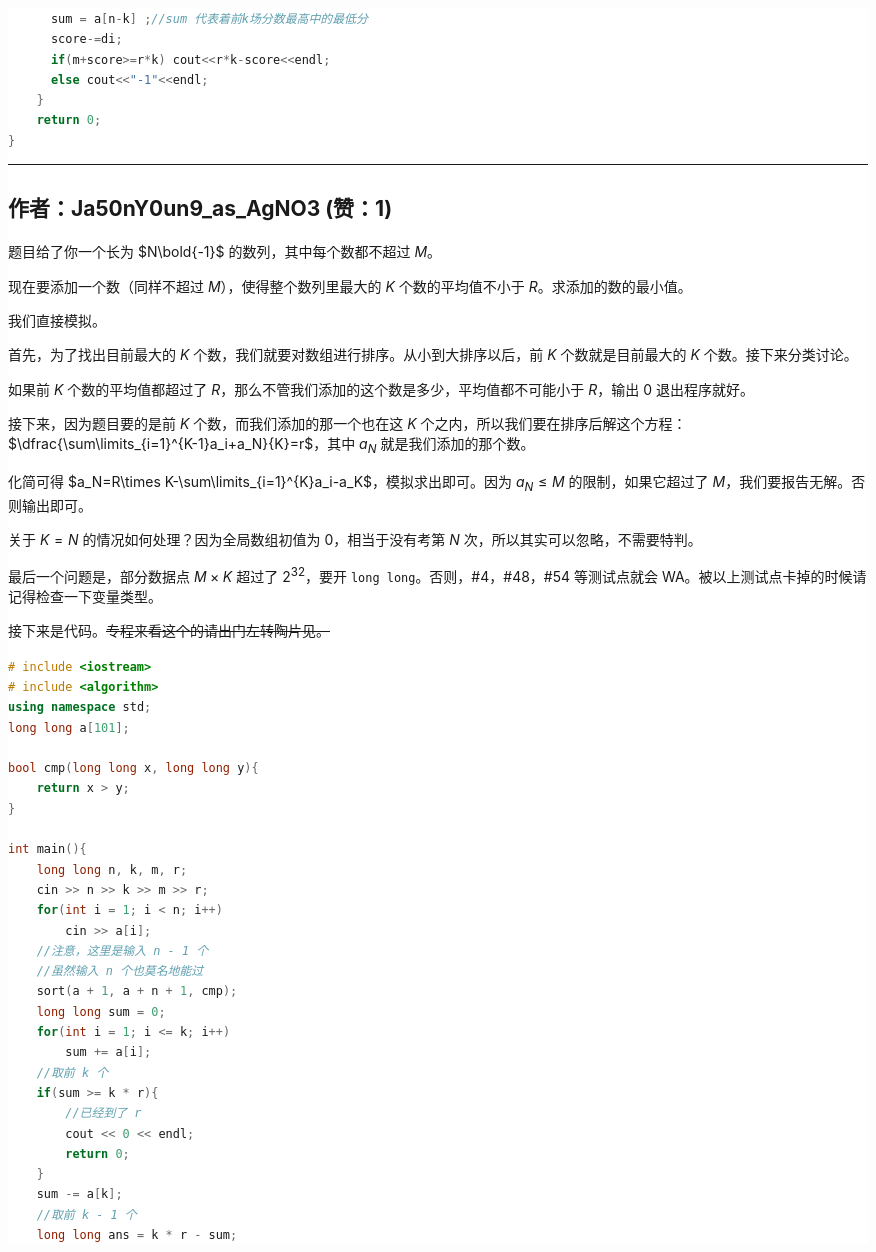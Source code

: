```cpp
      sum = a[n-k] ;//sum 代表着前k场分数最高中的最低分
      score-=di;
      if(m+score>=r*k) cout<<r*k-score<<endl;
      else cout<<"-1"<<endl; 
    }
    return 0;
}
```




---

## 作者：Ja50nY0un9_as_AgNO3 (赞：1)

题目给了你一个长为 $N\bold{-1}$ 的数列，其中每个数都不超过 $M$。

现在要添加一个数（同样不超过 $M$），使得整个数列里最大的 $K$ 个数的平均值不小于 $R$。求添加的数的最小值。

我们直接模拟。

首先，为了找出目前最大的 $K$ 个数，我们就要对数组进行排序。从小到大排序以后，前 $K$ 个数就是目前最大的 $K$ 个数。接下来分类讨论。

如果前 $K$ 个数的平均值都超过了 $R$，那么不管我们添加的这个数是多少，平均值都不可能小于 $R$，输出 $0$ 退出程序就好。

接下来，因为题目要的是前 $K$ 个数，而我们添加的那一个也在这 $K$ 个之内，所以我们要在排序后解这个方程： $\dfrac{\sum\limits_{i=1}^{K-1}a_i+a_N}{K}=r$，其中 $a_N$ 就是我们添加的那个数。

化简可得 $a_N=R\times K-\sum\limits_{i=1}^{K}a_i-a_K$，模拟求出即可。因为 $a_N\le M$ 的限制，如果它超过了 $M$，我们要报告无解。否则输出即可。

关于 $K=N$ 的情况如何处理？因为全局数组初值为 $0$，相当于没有考第 $N$ 次，所以其实可以忽略，不需要特判。

最后一个问题是，部分数据点 $M\times K$ 超过了 $2^{32}$，要开 `long long`。否则，#4，#48，#54 等测试点就会 WA。被以上测试点卡掉的时候请记得检查一下变量类型。

接下来是代码。~~专程来看这个的请出门左转陶片见。~~

```cpp
# include <iostream>
# include <algorithm>
using namespace std;
long long a[101];

bool cmp(long long x, long long y){
    return x > y;
}

int main(){
    long long n, k, m, r;
    cin >> n >> k >> m >> r;
    for(int i = 1; i < n; i++)
        cin >> a[i];
    //注意，这里是输入 n - 1 个
    //虽然输入 n 个也莫名地能过
    sort(a + 1, a + n + 1, cmp);
    long long sum = 0;
    for(int i = 1; i <= k; i++)
        sum += a[i];
    //取前 k 个
    if(sum >= k * r){
        //已经到了 r
        cout << 0 << endl;
        return 0;
    }
    sum -= a[k];
    //取前 k - 1 个
    long long ans = k * r - sum;
```

[problemUrl]: https://atcoder.jp/contests/code-festival-2015-morning-easy/tasks/cf_2015_morning_easy_c